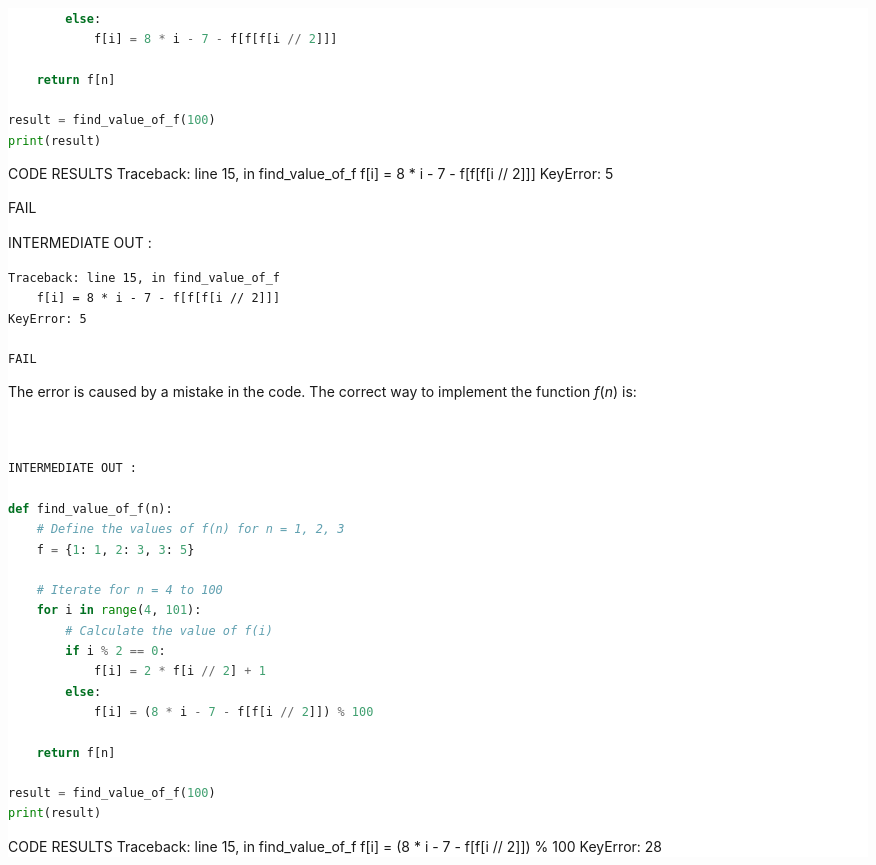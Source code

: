 ```python
        else:
            f[i] = 8 * i - 7 - f[f[f[i // 2]]]

    return f[n]

result = find_value_of_f(100)
print(result)
```

CODE RESULTS Traceback: line 15, in find_value_of_f
    f[i] = 8 * i - 7 - f[f[f[i // 2]]]
KeyError: 5

FAIL


INTERMEDIATE OUT :
```output
Traceback: line 15, in find_value_of_f
    f[i] = 8 * i - 7 - f[f[f[i // 2]]]
KeyError: 5

FAIL

```

The error is caused by a mistake in the code. The correct way to implement the function $f(n)$ is:

```python


INTERMEDIATE OUT :

def find_value_of_f(n):
    # Define the values of f(n) for n = 1, 2, 3
    f = {1: 1, 2: 3, 3: 5}

    # Iterate for n = 4 to 100
    for i in range(4, 101):
        # Calculate the value of f(i)
        if i % 2 == 0:
            f[i] = 2 * f[i // 2] + 1
        else:
            f[i] = (8 * i - 7 - f[f[i // 2]]) % 100

    return f[n]

result = find_value_of_f(100)
print(result)
```

CODE RESULTS Traceback: line 15, in find_value_of_f
    f[i] = (8 * i - 7 - f[f[i // 2]]) % 100
KeyError: 28
